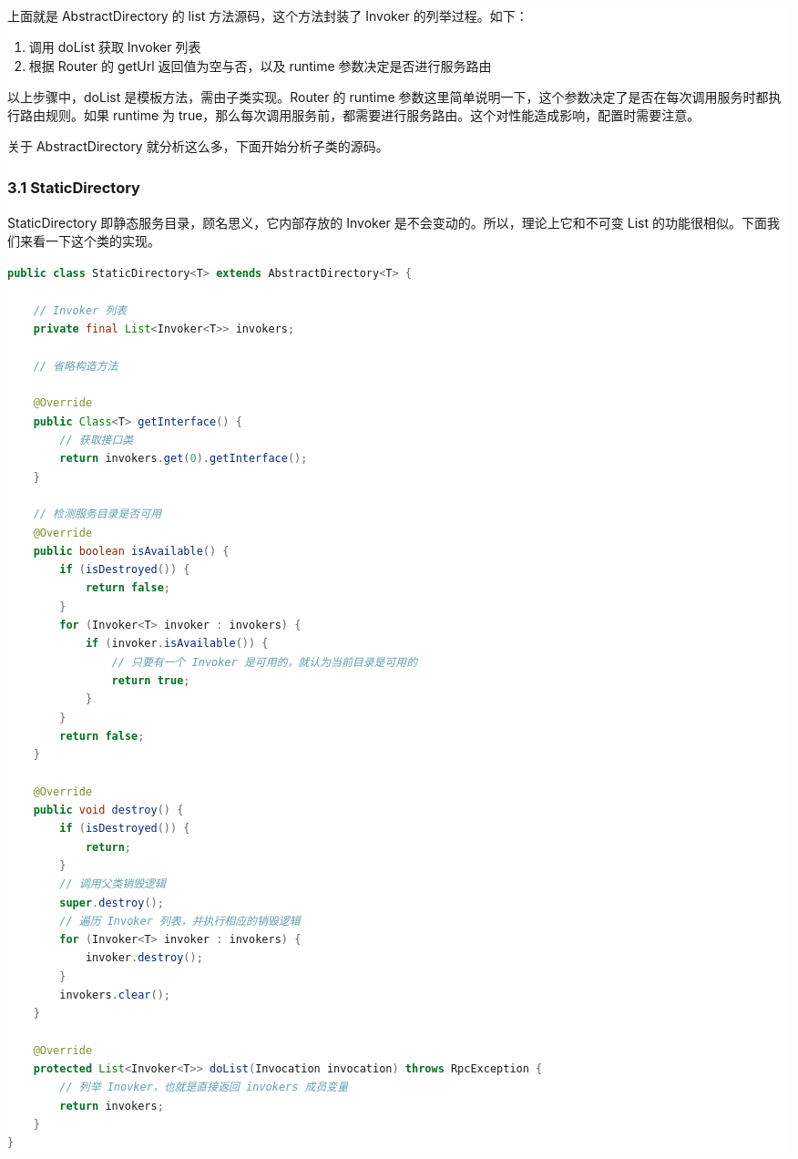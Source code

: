 上面就是 AbstractDirectory 的 list 方法源码，这个方法封装了 Invoker 的列举过程。如下：

1. 调用 doList 获取 Invoker 列表
2. 根据 Router 的 getUrl 返回值为空与否，以及 runtime 参数决定是否进行服务路由

以上步骤中，doList 是模板方法，需由子类实现。Router 的 runtime 参数这里简单说明一下，这个参数决定了是否在每次调用服务时都执行路由规则。如果 runtime 为 true，那么每次调用服务前，都需要进行服务路由。这个对性能造成影响，配置时需要注意。

关于 AbstractDirectory 就分析这么多，下面开始分析子类的源码。

### 3.1 StaticDirectory

StaticDirectory 即静态服务目录，顾名思义，它内部存放的 Invoker 是不会变动的。所以，理论上它和不可变 List 的功能很相似。下面我们来看一下这个类的实现。

```java
public class StaticDirectory<T> extends AbstractDirectory<T> {

    // Invoker 列表
    private final List<Invoker<T>> invokers;
    
    // 省略构造方法

    @Override
    public Class<T> getInterface() {
        // 获取接口类
        return invokers.get(0).getInterface();
    }
    
    // 检测服务目录是否可用
    @Override
    public boolean isAvailable() {
        if (isDestroyed()) {
            return false;
        }
        for (Invoker<T> invoker : invokers) {
            if (invoker.isAvailable()) {
                // 只要有一个 Invoker 是可用的，就认为当前目录是可用的
                return true;
            }
        }
        return false;
    }

    @Override
    public void destroy() {
        if (isDestroyed()) {
            return;
        }
        // 调用父类销毁逻辑
        super.destroy();
        // 遍历 Invoker 列表，并执行相应的销毁逻辑
        for (Invoker<T> invoker : invokers) {
            invoker.destroy();
        }
        invokers.clear();
    }

    @Override
    protected List<Invoker<T>> doList(Invocation invocation) throws RpcException {
        // 列举 Inovker，也就是直接返回 invokers 成员变量
        return invokers;
    }
}
```
